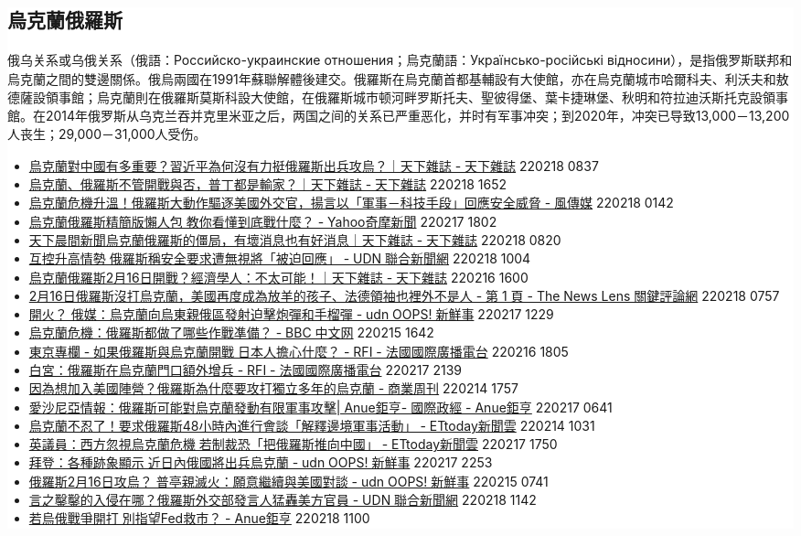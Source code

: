 ## 烏克蘭俄羅斯

俄乌关系或乌俄关系（俄語：Российско-украинские отношения；烏克蘭語：Українсько-російські відносини），是指俄罗斯联邦和烏克蘭之間的雙邊關係。俄烏兩國在1991年蘇聯解體後建交。俄羅斯在烏克蘭首都基輔設有大使館，亦在烏克蘭城市哈爾科夫、利沃夫和敖德薩設領事館；烏克蘭則在俄羅斯莫斯科設大使館，在俄羅斯城市顿河畔罗斯托夫、聖彼得堡、葉卡捷琳堡、秋明和符拉迪沃斯托克設領事館。在2014年俄罗斯从乌克兰吞并克里米亚之后，两国之间的关系已严重恶化，并时有军事冲突；到2020年，冲突已导致13,000－13,200人丧生；29,000－31,000人受伤。


- [烏克蘭對中國有多重要？習近平為何沒有力挺俄羅斯出兵攻烏？｜天下雜誌 - 天下雜誌](https://www.cw.com.tw/article/5120085 "烏克蘭對中國有多重要？習近平為何沒有力挺俄羅斯出兵攻烏？｜天下雜誌 - 天下雜誌") 220218 0837
- [烏克蘭、俄羅斯不管開戰與否，普丁都是輸家？｜天下雜誌 - 天下雜誌](https://www.cw.com.tw/article/5120114 "烏克蘭、俄羅斯不管開戰與否，普丁都是輸家？｜天下雜誌 - 天下雜誌") 220218 1652
- [烏克蘭危機升溫！俄羅斯大動作驅逐美國外交官，揚言以「軍事－科技手段」回應安全威脅 - 風傳媒](https://www.storm.mg/article/4200358 "烏克蘭危機升溫！俄羅斯大動作驅逐美國外交官，揚言以「軍事－科技手段」回應安全威脅 - 風傳媒") 220218 0142
- [烏克蘭俄羅斯精簡版懶人包 教你看懂到底戰什麼？ - Yahoo奇摩新聞](https://tw.news.yahoo.com/%E7%83%8F%E5%85%8B%E8%98%AD%E6%87%B6%E4%BA%BA%E5%8C%85-%E7%83%8F%E5%85%8B%E8%98%AD%E8%A1%9D%E7%AA%81-%E4%BF%84%E7%BE%85%E6%96%AF-%E7%83%8F%E4%BF%84%E6%87%B6%E4%BA%BA%E5%8C%85-100201874.html "烏克蘭俄羅斯精簡版懶人包 教你看懂到底戰什麼？ - Yahoo奇摩新聞") 220217 1802
- [天下晨間新聞烏克蘭俄羅斯的僵局，有壞消息也有好消息｜天下雜誌 - 天下雜誌](https://www.cw.com.tw/article/5120048 "天下晨間新聞烏克蘭俄羅斯的僵局，有壞消息也有好消息｜天下雜誌 - 天下雜誌") 220218 0820
- [互控升高情勢 俄羅斯稱安全要求遭無視將「被迫回應」 - UDN 聯合新聞網](https://udn.com/news/story/122663/6106547 "互控升高情勢 俄羅斯稱安全要求遭無視將「被迫回應」 - UDN 聯合新聞網") 220218 1004
- [烏克蘭俄羅斯2月16日開戰？經濟學人：不太可能！｜天下雜誌 - 天下雜誌](https://www.cw.com.tw/article/5120045 "烏克蘭俄羅斯2月16日開戰？經濟學人：不太可能！｜天下雜誌 - 天下雜誌") 220216 1600
- [2月16日俄羅斯沒打烏克蘭，美國再度成為放羊的孩子、法德領袖也裡外不是人 - 第 1 頁 - The News Lens 關鍵評論網](https://www.thenewslens.com/article/162892 "2月16日俄羅斯沒打烏克蘭，美國再度成為放羊的孩子、法德領袖也裡外不是人 - 第 1 頁 - The News Lens 關鍵評論網") 220218 0757
- [開火？ 俄媒：烏克蘭向烏東親俄區發射迫擊炮彈和手榴彈 - udn OOPS! 新鮮事](https://udn.com/news/story/122663/6104353 "開火？ 俄媒：烏克蘭向烏東親俄區發射迫擊炮彈和手榴彈 - udn OOPS! 新鮮事") 220217 1229
- [烏克蘭危機：俄羅斯都做了哪些作戰凖備？ - BBC 中文网](https://www.bbc.com/zhongwen/trad/world-60385123 "烏克蘭危機：俄羅斯都做了哪些作戰凖備？ - BBC 中文网") 220215 1642
- [東京專欄 - 如果俄羅斯與烏克蘭開戰 日本人擔心什麼？ - RFI - 法國國際廣播電台](https://www.rfi.fr/tw/%E5%B0%88%E6%AC%84%E6%AA%A2%E7%B4%A2/%E6%9D%B1%E4%BA%AC%E5%B0%88%E6%AC%84/20220216-%E5%A6%82%E6%9E%9C%E4%BF%84%E7%BE%85%E6%96%AF%E8%88%87%E7%83%8F%E5%85%8B%E8%98%AD%E9%96%8B%E6%88%B0-%E6%97%A5%E6%9C%AC%E4%BA%BA%E6%93%94%E5%BF%83%E4%BB%80%E9%BA%BC "東京專欄 - 如果俄羅斯與烏克蘭開戰 日本人擔心什麼？ - RFI - 法國國際廣播電台") 220216 1805
- [白宮：俄羅斯在烏克蘭門口額外增兵 - RFI - 法國國際廣播電台](https://www.rfi.fr/tw/%E5%9C%8B%E9%9A%9B/20220217-%E7%99%BD%E5%AE%AE-%E4%BF%84%E7%BE%85%E6%96%AF%E5%9C%A8%E7%83%8F%E5%85%8B%E8%98%AD%E9%96%80%E5%8F%A3%E9%A1%8D%E5%A4%96%E5%A2%9E%E5%85%B5 "白宮：俄羅斯在烏克蘭門口額外增兵 - RFI - 法國國際廣播電台") 220217 2139
- [因為想加入美國陣營？俄羅斯為什麼要攻打獨立多年的烏克蘭 - 商業周刊](https://www.businessweekly.com.tw/international/blog/3009075 "因為想加入美國陣營？俄羅斯為什麼要攻打獨立多年的烏克蘭 - 商業周刊") 220214 1757
- [愛沙尼亞情報：俄羅斯可能對烏克蘭發動有限軍事攻擊| Anue鉅亨- 國際政經 - Anue鉅亨](https://news.cnyes.com/news/id/4815462 "愛沙尼亞情報：俄羅斯可能對烏克蘭發動有限軍事攻擊| Anue鉅亨- 國際政經 - Anue鉅亨") 220217 0641
- [烏克蘭不忍了！要求俄羅斯48小時內進行會談「解釋邊境軍事活動」 - ETtoday新聞雲](https://www.ettoday.net/news/20220214/2188561.htm "烏克蘭不忍了！要求俄羅斯48小時內進行會談「解釋邊境軍事活動」 - ETtoday新聞雲") 220214 1031
- [英議員：西方忽視烏克蘭危機 若制裁恐「把俄羅斯推向中國」 - ETtoday新聞雲](https://www.ettoday.net/news/20220217/2191312.htm "英議員：西方忽視烏克蘭危機 若制裁恐「把俄羅斯推向中國」 - ETtoday新聞雲") 220217 1750
- [拜登：各種跡象顯示 近日內俄國將出兵烏克蘭 - udn OOPS! 新鮮事](https://udn.com/news/story/122663/6105940 "拜登：各種跡象顯示 近日內俄國將出兵烏克蘭 - udn OOPS! 新鮮事") 220217 2253
- [俄羅斯2月16日攻烏？ 普亭親滅火：願意繼續與美國對談 - udn OOPS! 新鮮事](https://udn.com/news/story/122663/6098541 "俄羅斯2月16日攻烏？ 普亭親滅火：願意繼續與美國對談 - udn OOPS! 新鮮事") 220215 0741
- [言之鑿鑿的入侵在哪？俄羅斯外交部發言人猛轟美方官員 - UDN 聯合新聞網](https://udn.com/news/story/122663/6106806 "言之鑿鑿的入侵在哪？俄羅斯外交部發言人猛轟美方官員 - UDN 聯合新聞網") 220218 1142
- [若烏俄戰爭開打 別指望Fed救市？ - Anue鉅亨](https://news.cnyes.com/news/id/4815944 "若烏俄戰爭開打 別指望Fed救市？ - Anue鉅亨") 220218 1100

